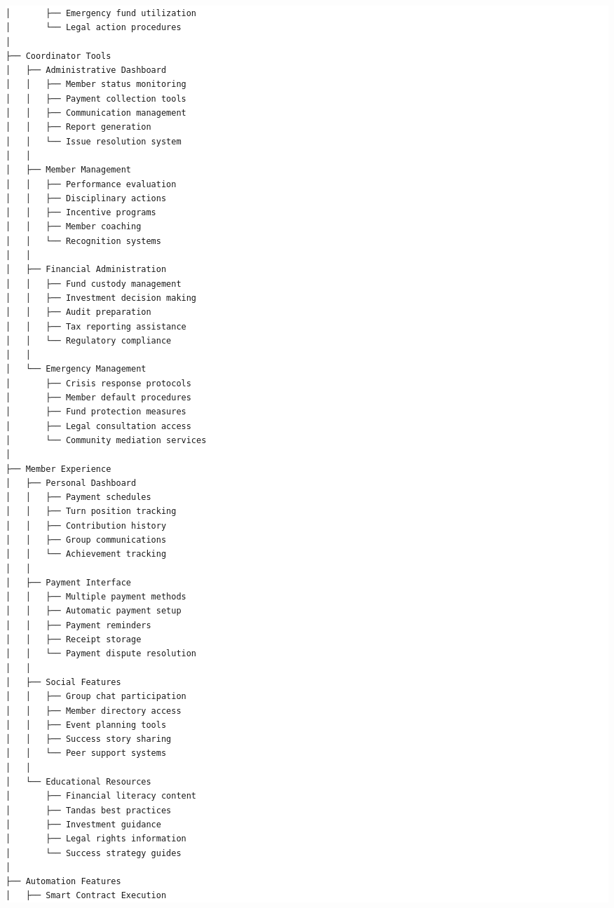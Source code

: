 ```html
│       ├── Emergency fund utilization
│       └── Legal action procedures
│
├── Coordinator Tools
│   ├── Administrative Dashboard
│   │   ├── Member status monitoring
│   │   ├── Payment collection tools
│   │   ├── Communication management
│   │   ├── Report generation
│   │   └── Issue resolution system
│   │
│   ├── Member Management
│   │   ├── Performance evaluation
│   │   ├── Disciplinary actions
│   │   ├── Incentive programs
│   │   ├── Member coaching
│   │   └── Recognition systems
│   │
│   ├── Financial Administration
│   │   ├── Fund custody management
│   │   ├── Investment decision making
│   │   ├── Audit preparation
│   │   ├── Tax reporting assistance
│   │   └── Regulatory compliance
│   │
│   └── Emergency Management
│       ├── Crisis response protocols
│       ├── Member default procedures
│       ├── Fund protection measures
│       ├── Legal consultation access
│       └── Community mediation services
│
├── Member Experience
│   ├── Personal Dashboard
│   │   ├── Payment schedules
│   │   ├── Turn position tracking
│   │   ├── Contribution history
│   │   ├── Group communications
│   │   └── Achievement tracking
│   │
│   ├── Payment Interface
│   │   ├── Multiple payment methods
│   │   ├── Automatic payment setup
│   │   ├── Payment reminders
│   │   ├── Receipt storage
│   │   └── Payment dispute resolution
│   │
│   ├── Social Features
│   │   ├── Group chat participation
│   │   ├── Member directory access
│   │   ├── Event planning tools
│   │   ├── Success story sharing
│   │   └── Peer support systems
│   │
│   └── Educational Resources
│       ├── Financial literacy content
│       ├── Tandas best practices
│       ├── Investment guidance
│       ├── Legal rights information
│       └── Success strategy guides
│
├── Automation Features
│   ├── Smart Contract Execution
```